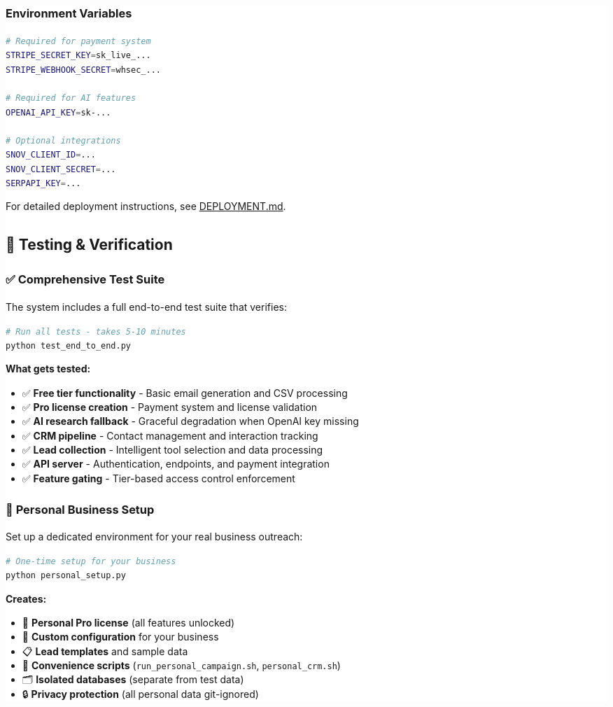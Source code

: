 ### Environment Variables

```bash
# Required for payment system
STRIPE_SECRET_KEY=sk_live_...
STRIPE_WEBHOOK_SECRET=whsec_...

# Required for AI features
OPENAI_API_KEY=sk-...

# Optional integrations
SNOV_CLIENT_ID=...
SNOV_CLIENT_SECRET=...
SERPAPI_KEY=...
```

For detailed deployment instructions, see [DEPLOYMENT.md](DEPLOYMENT.md).

## 🧪 Testing & Verification

### ✅ **Comprehensive Test Suite**

The system includes a full end-to-end test suite that verifies:

```bash
# Run all tests - takes 5-10 minutes
python test_end_to_end.py
```

**What gets tested:**
- ✅ **Free tier functionality** - Basic email generation and CSV processing
- ✅ **Pro license creation** - Payment system and license validation
- ✅ **AI research fallback** - Graceful degradation when OpenAI key missing
- ✅ **CRM pipeline** - Contact management and interaction tracking
- ✅ **Lead collection** - Intelligent tool selection and data processing
- ✅ **API server** - Authentication, endpoints, and payment integration
- ✅ **Feature gating** - Tier-based access control enforcement

### 🏢 **Personal Business Setup**

Set up a dedicated environment for your real business outreach:

```bash
# One-time setup for your business
python personal_setup.py
```

**Creates:**
- 💎 **Personal Pro license** (all features unlocked)
- 🔧 **Custom configuration** for your business
- 📋 **Lead templates** and sample data
- 📜 **Convenience scripts** (`run_personal_campaign.sh`, `personal_crm.sh`)
- 🗂️ **Isolated databases** (separate from test data)
- 🔒 **Privacy protection** (all personal data git-ignored)
